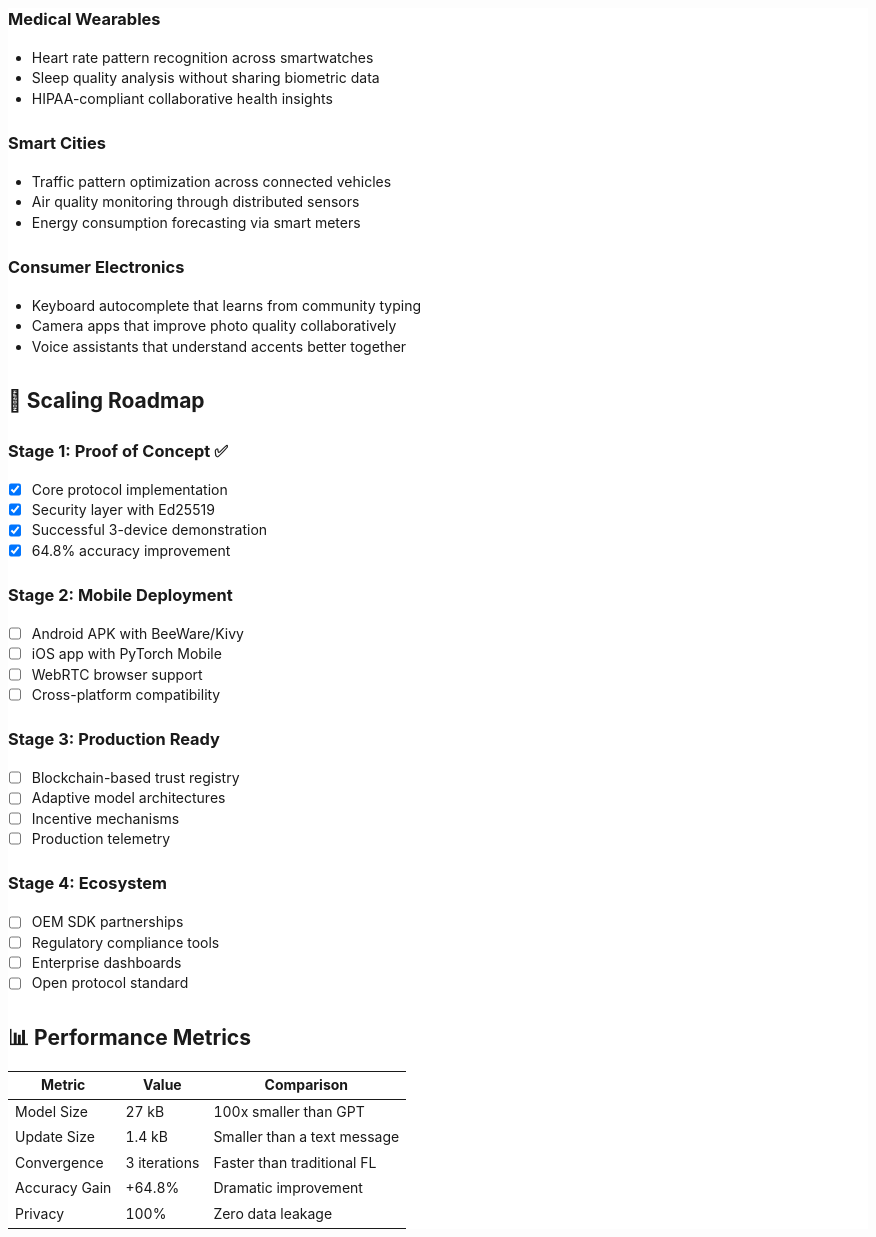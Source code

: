 ### Medical Wearables
- Heart rate pattern recognition across smartwatches
- Sleep quality analysis without sharing biometric data
- HIPAA-compliant collaborative health insights

### Smart Cities
- Traffic pattern optimization across connected vehicles
- Air quality monitoring through distributed sensors
- Energy consumption forecasting via smart meters

### Consumer Electronics
- Keyboard autocomplete that learns from community typing
- Camera apps that improve photo quality collaboratively
- Voice assistants that understand accents better together

## 🚀 Scaling Roadmap

### Stage 1: Proof of Concept ✅
- [x] Core protocol implementation
- [x] Security layer with Ed25519
- [x] Successful 3-device demonstration
- [x] 64.8% accuracy improvement

### Stage 2: Mobile Deployment
- [ ] Android APK with BeeWare/Kivy
- [ ] iOS app with PyTorch Mobile
- [ ] WebRTC browser support
- [ ] Cross-platform compatibility

### Stage 3: Production Ready
- [ ] Blockchain-based trust registry
- [ ] Adaptive model architectures
- [ ] Incentive mechanisms
- [ ] Production telemetry

### Stage 4: Ecosystem
- [ ] OEM SDK partnerships
- [ ] Regulatory compliance tools
- [ ] Enterprise dashboards
- [ ] Open protocol standard

## 📊 Performance Metrics

| Metric | Value | Comparison |
|--------|-------|------------|
| Model Size | 27 kB | 100x smaller than GPT |
| Update Size | 1.4 kB | Smaller than a text message |
| Convergence | 3 iterations | Faster than traditional FL |
| Accuracy Gain | +64.8% | Dramatic improvement |
| Privacy | 100% | Zero data leakage |
